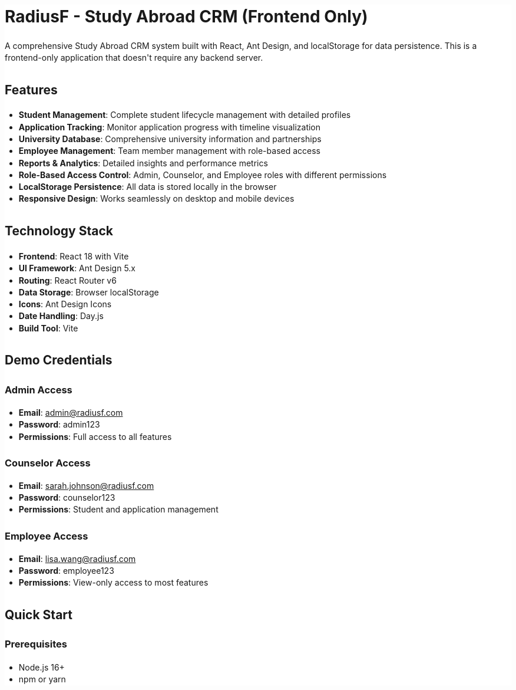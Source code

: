 # RadiusF - Study Abroad CRM (Frontend Only)

A comprehensive Study Abroad CRM system built with React, Ant Design, and localStorage for data persistence. This is a frontend-only application that doesn't require any backend server.

## Features

- **Student Management**: Complete student lifecycle management with detailed profiles
- **Application Tracking**: Monitor application progress with timeline visualization
- **University Database**: Comprehensive university information and partnerships
- **Employee Management**: Team member management with role-based access
- **Reports & Analytics**: Detailed insights and performance metrics
- **Role-Based Access Control**: Admin, Counselor, and Employee roles with different permissions
- **LocalStorage Persistence**: All data is stored locally in the browser
- **Responsive Design**: Works seamlessly on desktop and mobile devices

## Technology Stack

- **Frontend**: React 18 with Vite
- **UI Framework**: Ant Design 5.x
- **Routing**: React Router v6
- **Data Storage**: Browser localStorage
- **Icons**: Ant Design Icons
- **Date Handling**: Day.js
- **Build Tool**: Vite

## Demo Credentials

### Admin Access
- **Email**: admin@radiusf.com
- **Password**: admin123
- **Permissions**: Full access to all features

### Counselor Access
- **Email**: sarah.johnson@radiusf.com
- **Password**: counselor123
- **Permissions**: Student and application management

### Employee Access
- **Email**: lisa.wang@radiusf.com
- **Password**: employee123
- **Permissions**: View-only access to most features

## Quick Start

### Prerequisites
- Node.js 16+ 
- npm or yarn
